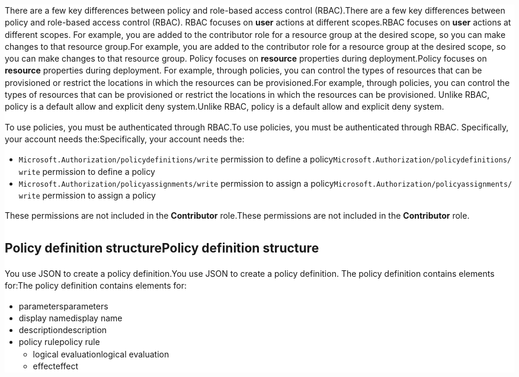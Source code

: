 <span data-ttu-id="2ea2e-124">There are a few key differences between policy and role-based access control (RBAC).</span><span class="sxs-lookup"><span data-stu-id="2ea2e-124">There are a few key differences between policy and role-based access control (RBAC).</span></span> <span data-ttu-id="2ea2e-125">RBAC focuses on **user** actions at different scopes.</span><span class="sxs-lookup"><span data-stu-id="2ea2e-125">RBAC focuses on **user** actions at different scopes.</span></span> <span data-ttu-id="2ea2e-126">For example, you are added to the contributor role for a resource group at the desired scope, so you can make changes to that resource group.</span><span class="sxs-lookup"><span data-stu-id="2ea2e-126">For example, you are added to the contributor role for a resource group at the desired scope, so you can make changes to that resource group.</span></span> <span data-ttu-id="2ea2e-127">Policy focuses on **resource** properties during deployment.</span><span class="sxs-lookup"><span data-stu-id="2ea2e-127">Policy focuses on **resource** properties during deployment.</span></span> <span data-ttu-id="2ea2e-128">For example, through policies, you can control the types of resources that can be provisioned or restrict the locations in which the resources can be provisioned.</span><span class="sxs-lookup"><span data-stu-id="2ea2e-128">For example, through policies, you can control the types of resources that can be provisioned or restrict the locations in which the resources can be provisioned.</span></span> <span data-ttu-id="2ea2e-129">Unlike RBAC, policy is a default allow and explicit deny system.</span><span class="sxs-lookup"><span data-stu-id="2ea2e-129">Unlike RBAC, policy is a default allow and explicit deny system.</span></span> 

<span data-ttu-id="2ea2e-130">To use policies, you must be authenticated through RBAC.</span><span class="sxs-lookup"><span data-stu-id="2ea2e-130">To use policies, you must be authenticated through RBAC.</span></span> <span data-ttu-id="2ea2e-131">Specifically, your account needs the:</span><span class="sxs-lookup"><span data-stu-id="2ea2e-131">Specifically, your account needs the:</span></span>

* <span data-ttu-id="2ea2e-132">`Microsoft.Authorization/policydefinitions/write` permission to define a policy</span><span class="sxs-lookup"><span data-stu-id="2ea2e-132">`Microsoft.Authorization/policydefinitions/write` permission to define a policy</span></span>
* <span data-ttu-id="2ea2e-133">`Microsoft.Authorization/policyassignments/write` permission to assign a policy</span><span class="sxs-lookup"><span data-stu-id="2ea2e-133">`Microsoft.Authorization/policyassignments/write` permission to assign a policy</span></span> 

<span data-ttu-id="2ea2e-134">These permissions are not included in the **Contributor** role.</span><span class="sxs-lookup"><span data-stu-id="2ea2e-134">These permissions are not included in the **Contributor** role.</span></span>

## <a name="policy-definition-structure"></a><span data-ttu-id="2ea2e-135">Policy definition structure</span><span class="sxs-lookup"><span data-stu-id="2ea2e-135">Policy definition structure</span></span>
<span data-ttu-id="2ea2e-136">You use JSON to create a policy definition.</span><span class="sxs-lookup"><span data-stu-id="2ea2e-136">You use JSON to create a policy definition.</span></span> <span data-ttu-id="2ea2e-137">The policy definition contains elements for:</span><span class="sxs-lookup"><span data-stu-id="2ea2e-137">The policy definition contains elements for:</span></span>

* <span data-ttu-id="2ea2e-138">parameters</span><span class="sxs-lookup"><span data-stu-id="2ea2e-138">parameters</span></span>
* <span data-ttu-id="2ea2e-139">display name</span><span class="sxs-lookup"><span data-stu-id="2ea2e-139">display name</span></span>
* <span data-ttu-id="2ea2e-140">description</span><span class="sxs-lookup"><span data-stu-id="2ea2e-140">description</span></span>
* <span data-ttu-id="2ea2e-141">policy rule</span><span class="sxs-lookup"><span data-stu-id="2ea2e-141">policy rule</span></span>
  * <span data-ttu-id="2ea2e-142">logical evaluation</span><span class="sxs-lookup"><span data-stu-id="2ea2e-142">logical evaluation</span></span>
  * <span data-ttu-id="2ea2e-143">effect</span><span class="sxs-lookup"><span data-stu-id="2ea2e-143">effect</span></span>
